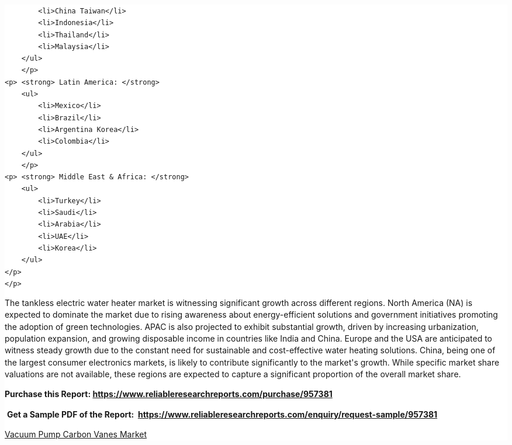             <li>China Taiwan</li>
            <li>Indonesia</li>
            <li>Thailand</li>
            <li>Malaysia</li>
        </ul>
        </p> 
    <p> <strong> Latin America: </strong>
        <ul>
            <li>Mexico</li>
            <li>Brazil</li>
            <li>Argentina Korea</li>
            <li>Colombia</li>
        </ul>
        </p> 
    <p> <strong> Middle East & Africa: </strong>
        <ul>
            <li>Turkey</li>
            <li>Saudi</li>
            <li>Arabia</li>
            <li>UAE</li>
            <li>Korea</li>
        </ul>
    </p>
    </p>
<p><p>The tankless electric water heater market is witnessing significant growth across different regions. North America (NA) is expected to dominate the market due to rising awareness about energy-efficient solutions and government initiatives promoting the adoption of green technologies. APAC is also projected to exhibit substantial growth, driven by increasing urbanization, population expansion, and growing disposable income in countries like India and China. Europe and the USA are anticipated to witness steady growth due to the constant need for sustainable and cost-effective water heating solutions. China, being one of the largest consumer electronics markets, is likely to contribute significantly to the market's growth. While specific market share valuations are not available, these regions are expected to capture a significant proportion of the overall market share.</p></p>
<p><strong>Purchase this Report: <a href="https://www.reliableresearchreports.com/purchase/957381">https://www.reliableresearchreports.com/purchase/957381</a></strong></p>
<p>&nbsp;<strong>Get a Sample PDF of the Report:&nbsp;&nbsp;<a href="https://www.reliableresearchreports.com/enquiry/request-sample/957381">https://www.reliableresearchreports.com/enquiry/request-sample/957381</a></strong></p>
<p><strong></strong></p>
<p><p><a href="https://github.com/arionmp/Market-Research-Report-List-1/blob/main/vacuum-pump-carbon-vanes-market.md">Vacuum Pump Carbon Vanes Market</a></p></p>